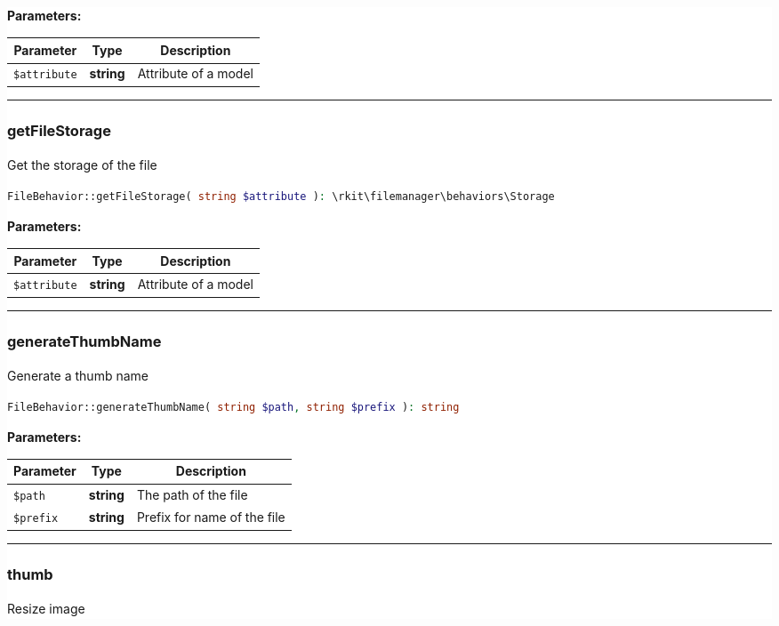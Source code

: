 


**Parameters:**

| Parameter | Type | Description |
|-----------|------|-------------|
| `$attribute` | **string** | Attribute of a model |




---

### getFileStorage

Get the storage of the file

```php
FileBehavior::getFileStorage( string $attribute ): \rkit\filemanager\behaviors\Storage
```




**Parameters:**

| Parameter | Type | Description |
|-----------|------|-------------|
| `$attribute` | **string** | Attribute of a model |




---

### generateThumbName

Generate a thumb name

```php
FileBehavior::generateThumbName( string $path, string $prefix ): string
```




**Parameters:**

| Parameter | Type | Description |
|-----------|------|-------------|
| `$path` | **string** | The path of the file |
| `$prefix` | **string** | Prefix for name of the file |




---

### thumb

Resize image
